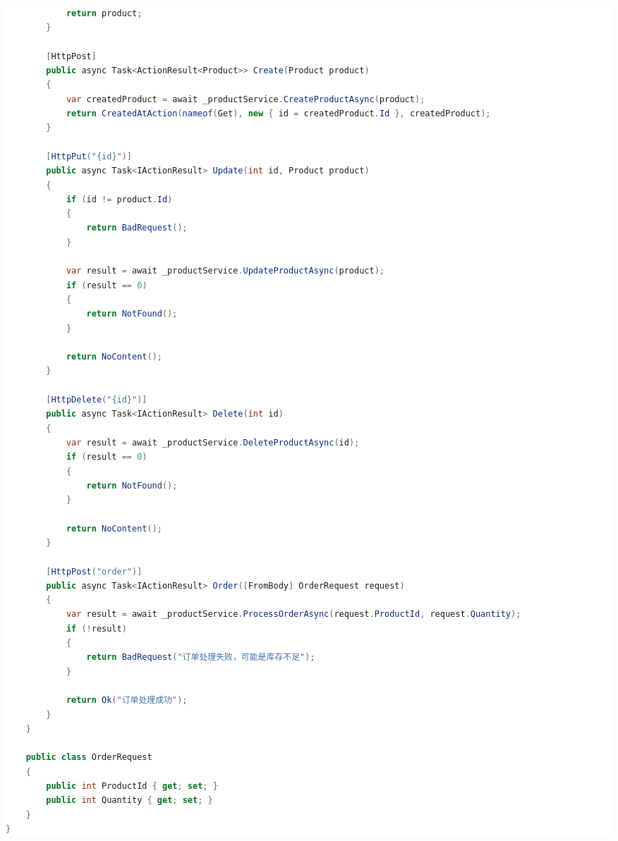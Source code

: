 ```csharp
            return product;
        }
        
        [HttpPost]
        public async Task<ActionResult<Product>> Create(Product product)
        {
            var createdProduct = await _productService.CreateProductAsync(product);
            return CreatedAtAction(nameof(Get), new { id = createdProduct.Id }, createdProduct);
        }
        
        [HttpPut("{id}")]
        public async Task<IActionResult> Update(int id, Product product)
        {
            if (id != product.Id)
            {
                return BadRequest();
            }
            
            var result = await _productService.UpdateProductAsync(product);
            if (result == 0)
            {
                return NotFound();
            }
            
            return NoContent();
        }
        
        [HttpDelete("{id}")]
        public async Task<IActionResult> Delete(int id)
        {
            var result = await _productService.DeleteProductAsync(id);
            if (result == 0)
            {
                return NotFound();
            }
            
            return NoContent();
        }
        
        [HttpPost("order")]
        public async Task<IActionResult> Order([FromBody] OrderRequest request)
        {
            var result = await _productService.ProcessOrderAsync(request.ProductId, request.Quantity);
            if (!result)
            {
                return BadRequest("订单处理失败，可能是库存不足");
            }
            
            return Ok("订单处理成功");
        }
    }
    
    public class OrderRequest
    {
        public int ProductId { get; set; }
        public int Quantity { get; set; }
    }
}
```

